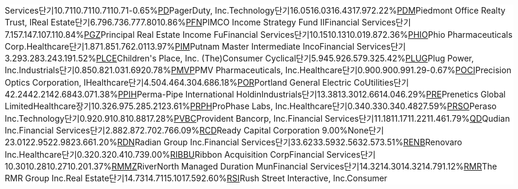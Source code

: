Services</td><td>단기</td><td>10.71</td><td>10.71</td><td>10.71</td><td>10.71</td><td style="color: blue">-0.65%</td></tr><tr><td><a href="https://stockato.github.io/ticker/PD" target="_blank">PD</a></td><td>PagerDuty, Inc.</td><td>Technology</td><td>단기</td><td>16.05</td><td>16.03</td><td>16.43</td><td>17.97</td><td style="color: red">2.22%</td></tr><tr><td><a href="https://stockato.github.io/ticker/PDM" target="_blank">PDM</a></td><td>Piedmont Office Realty Trust, I</td><td>Real Estate</td><td>단기</td><td>6.79</td><td>6.73</td><td>6.77</td><td>7.80</td><td style="color: red">10.86%</td></tr><tr><td><a href="https://stockato.github.io/ticker/PFN" target="_blank">PFN</a></td><td>PIMCO Income Strategy Fund II</td><td>Financial Services</td><td>단기</td><td>7.15</td><td>7.14</td><td>7.10</td><td>7.11</td><td style="color: red">0.84%</td></tr><tr><td><a href="https://stockato.github.io/ticker/PGZ" target="_blank">PGZ</a></td><td>Principal Real Estate Income Fu</td><td>Financial Services</td><td>단기</td><td>10.15</td><td>10.13</td><td>10.01</td><td>9.87</td><td style="color: red">2.36%</td></tr><tr><td><a href="https://stockato.github.io/ticker/PHIO" target="_blank">PHIO</a></td><td>Phio Pharmaceuticals Corp.</td><td>Healthcare</td><td>단기</td><td>1.87</td><td>1.85</td><td>1.76</td><td>2.01</td><td style="color: red">13.97%</td></tr><tr><td><a href="https://stockato.github.io/ticker/PIM" target="_blank">PIM</a></td><td>Putnam Master Intermediate Inco</td><td>Financial Services</td><td>단기</td><td>3.29</td><td>3.28</td><td>3.24</td><td>3.19</td><td style="color: red">1.52%</td></tr><tr><td><a href="https://stockato.github.io/ticker/PLCE" target="_blank">PLCE</a></td><td>Children's Place, Inc. (The)</td><td>Consumer Cyclical</td><td>단기</td><td>5.94</td><td>5.92</td><td>6.57</td><td>9.32</td><td style="color: red">5.42%</td></tr><tr><td><a href="https://stockato.github.io/ticker/PLUG" target="_blank">PLUG</a></td><td>Plug Power, Inc.</td><td>Industrials</td><td>단기</td><td>0.85</td><td>0.82</td><td>1.03</td><td>1.69</td><td style="color: red">20.78%</td></tr><tr><td><a href="https://stockato.github.io/ticker/PMVP" target="_blank">PMVP</a></td><td>PMV Pharmaceuticals, Inc.</td><td>Healthcare</td><td>단기</td><td>0.90</td><td>0.90</td><td>0.99</td><td>1.29</td><td style="color: blue">-0.67%</td></tr><tr><td><a href="https://stockato.github.io/ticker/POCI" target="_blank">POCI</a></td><td>Precision Optics Corporation, I</td><td>Healthcare</td><td>단기</td><td>4.50</td><td>4.46</td><td>4.30</td><td>4.68</td><td style="color: red">6.18%</td></tr><tr><td><a href="https://stockato.github.io/ticker/POR" target="_blank">POR</a></td><td>Portland General Electric Co</td><td>Utilities</td><td>단기</td><td>42.24</td><td>42.21</td><td>42.68</td><td>43.07</td><td style="color: red">1.38%</td></tr><tr><td><a href="https://stockato.github.io/ticker/PPIH" target="_blank">PPIH</a></td><td>Perma-Pipe International Holdin</td><td>Industrials</td><td>단기</td><td>13.38</td><td>13.30</td><td>12.66</td><td>14.04</td><td style="color: red">6.29%</td></tr><tr><td><a href="https://stockato.github.io/ticker/PRE" target="_blank">PRE</a></td><td>Prenetics Global Limited</td><td>Healthcare</td><td>장기</td><td>10.32</td><td>6.97</td><td>5.28</td><td>5.21</td><td style="color: red">23.61%</td></tr><tr><td><a href="https://stockato.github.io/ticker/PRPH" target="_blank">PRPH</a></td><td>ProPhase Labs, Inc.</td><td>Healthcare</td><td>단기</td><td>0.34</td><td>0.33</td><td>0.34</td><td>0.48</td><td style="color: red">27.59%</td></tr><tr><td><a href="https://stockato.github.io/ticker/PRSO" target="_blank">PRSO</a></td><td>Peraso Inc.</td><td>Technology</td><td>단기</td><td>0.92</td><td>0.91</td><td>0.81</td><td>0.88</td><td style="color: red">17.28%</td></tr><tr><td><a href="https://stockato.github.io/ticker/PVBC" target="_blank">PVBC</a></td><td>Provident Bancorp, Inc.</td><td>Financial Services</td><td>단기</td><td>11.18</td><td>11.17</td><td>11.22</td><td>11.46</td><td style="color: red">1.79%</td></tr><tr><td><a href="https://stockato.github.io/ticker/QD" target="_blank">QD</a></td><td>Qudian Inc.</td><td>Financial Services</td><td>단기</td><td>2.88</td><td>2.87</td><td>2.70</td><td>2.76</td><td style="color: red">6.09%</td></tr><tr><td><a href="https://stockato.github.io/ticker/RCD" target="_blank">RCD</a></td><td>Ready Capital Corporation 9.00%</td><td>None</td><td>단기</td><td>23.01</td><td>22.95</td><td>22.98</td><td>23.66</td><td style="color: red">1.20%</td></tr><tr><td><a href="https://stockato.github.io/ticker/RDN" target="_blank">RDN</a></td><td>Radian Group Inc.</td><td>Financial Services</td><td>단기</td><td>33.62</td><td>33.59</td><td>32.56</td><td>32.57</td><td style="color: red">3.51%</td></tr><tr><td><a href="https://stockato.github.io/ticker/RENB" target="_blank">RENB</a></td><td>Renovaro Inc.</td><td>Healthcare</td><td>단기</td><td>0.32</td><td>0.32</td><td>0.41</td><td>0.73</td><td style="color: red">9.00%</td></tr><tr><td><a href="https://stockato.github.io/ticker/RIBBU" target="_blank">RIBBU</a></td><td>Ribbon Acquisition Corp</td><td>Financial Services</td><td>단기</td><td>10.30</td><td>10.28</td><td>10.27</td><td>10.20</td><td style="color: red">1.37%</td></tr><tr><td><a href="https://stockato.github.io/ticker/RMMZ" target="_blank">RMMZ</a></td><td>RiverNorth Managed Duration Mun</td><td>Financial Services</td><td>단기</td><td>14.32</td><td>14.30</td><td>14.32</td><td>14.79</td><td style="color: red">1.12%</td></tr><tr><td><a href="https://stockato.github.io/ticker/RMR" target="_blank">RMR</a></td><td>The RMR Group Inc.</td><td>Real Estate</td><td>단기</td><td>14.73</td><td>14.71</td><td>15.10</td><td>17.59</td><td style="color: red">2.60%</td></tr><tr><td><a href="https://stockato.github.io/ticker/RSI" target="_blank">RSI</a></td><td>Rush Street Interactive, Inc.</td><td>Consumer